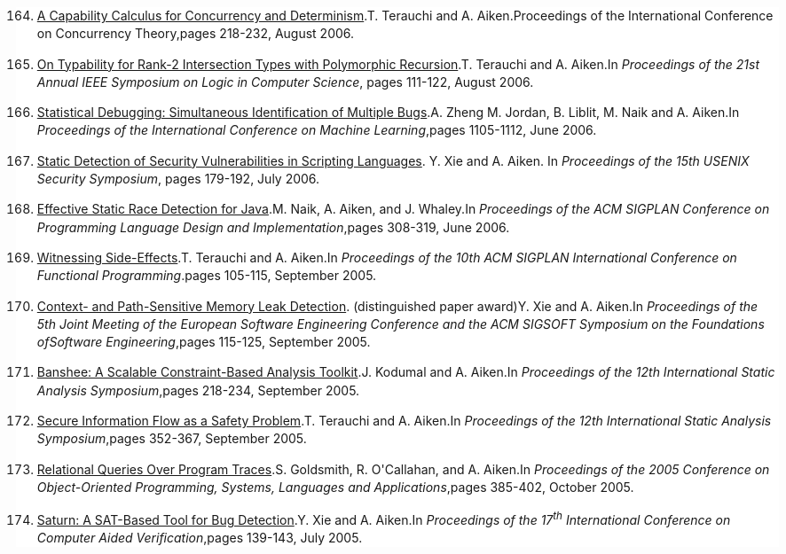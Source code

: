 164. [A Capability Calculus for Concurrency and
     Determinism](papers/concur06.pdf).T. Terauchi and A.
     Aiken.Proceedings of the International Conference on Concurrency
     Theory,pages 218-232, August 2006.

165. [On Typability for Rank-2 Intersection Types with Polymorphic
     Recursion](papers/lics06.pdf).T. Terauchi and A. Aiken.In
     *Proceedings of the 21st Annual IEEE Symposium on Logic in Computer
     Science*, pages 111-122, August 2006.

166. [Statistical Debugging: Simultaneous Identification of Multiple
     Bugs](papers/icml2006.pdf).A. Zheng M. Jordan, B. Liblit, M. Naik
     and A. Aiken.In *Proceedings of the International Conference on
     Machine Learning*,pages 1105-1112, June 2006.

167. [Static Detection of Security Vulnerabilities in Scripting
     Languages](papers/usenix06.pdf). Y. Xie and A. Aiken. In
     *Proceedings of the 15th USENIX Security Symposium*, pages 179-192,
     July 2006.

168. [Effective Static Race Detection for Java](papers/pldi06.pdf).M.
     Naik, A. Aiken, and J. Whaley.In *Proceedings of the ACM SIGPLAN
     Conference on Programming Language Design and Implementation*,pages
     308-319, June 2006.

169. [Witnessing Side-Effects](papers/icfp05.pdf).T. Terauchi and A.
     Aiken.In *Proceedings of the 10th ACM SIGPLAN International
     Conference on Functional Programming*.pages 105-115, September
     2005.

170. [Context- and Path-Sensitive Memory Leak
     Detection](papers/fse05.pdf). (distinguished paper award)Y. Xie
     and A. Aiken.In *Proceedings of the 5th Joint Meeting of the
     European Software Engineering Conference and the ACM SIGSOFT
     Symposium on the Foundations ofSoftware Engineering*,pages 115-125,
     September 2005.

171. [Banshee: A Scalable Constraint-Based Analysis
     Toolkit](papers/sas05a.pdf).J. Kodumal and A. Aiken.In *Proceedings
     of the 12th International Static Analysis Symposium*,pages 218-234,
     September 2005.

172. [Secure Information Flow as a Safety Problem](papers/sas05b.pdf).T.
     Terauchi and A. Aiken.In *Proceedings of the 12th International
     Static Analysis Symposium*,pages 352-367, September 2005.

173. [Relational Queries Over Program Traces](papers/oopsla05.pdf).S.
     Goldsmith, R. O'Callahan, and A. Aiken.In *Proceedings of the 2005
     Conference on Object-Oriented Programming, Systems, Languages and
     Applications*,pages 385-402, October 2005.

174. [Saturn: A SAT-Based Tool for Bug Detection](papers/cav05.pdf).Y.
     Xie and A. Aiken.In *Proceedings of the 17<sup>th</sup>
     International Conference on Computer Aided Verification*,pages
     139-143, July 2005.

